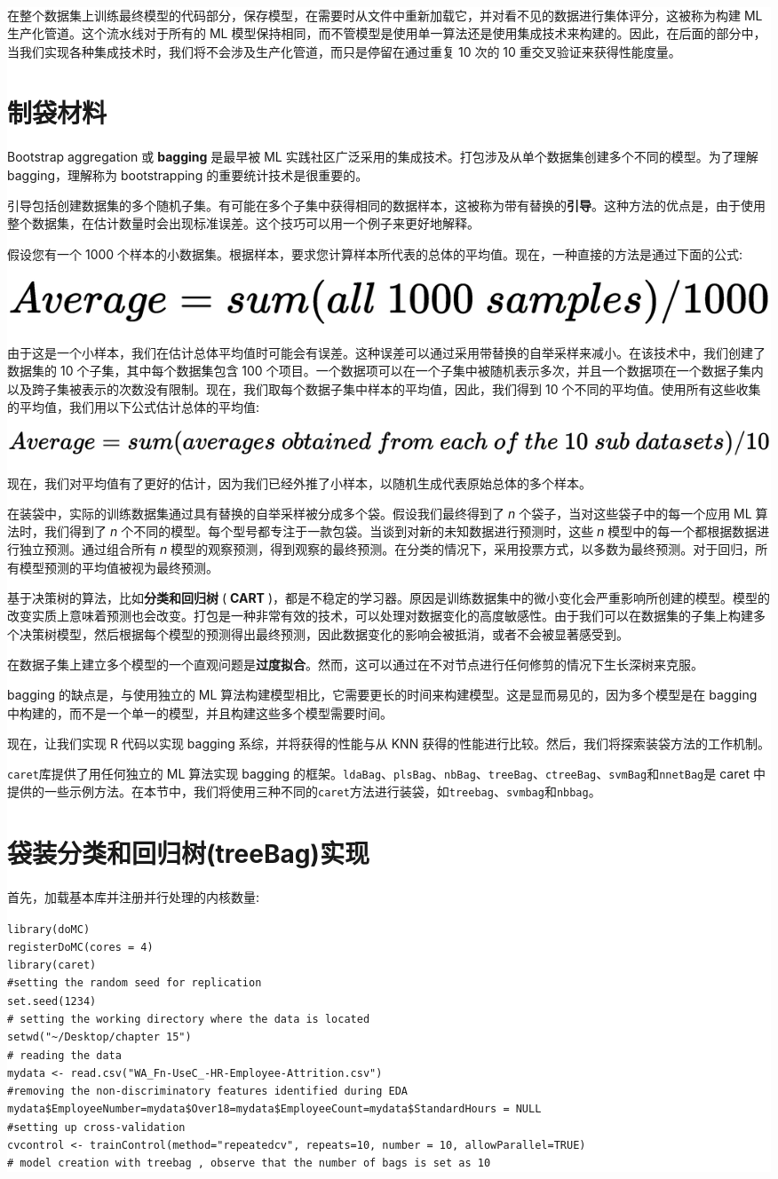 在整个数据集上训练最终模型的代码部分，保存模型，在需要时从文件中重新加载它，并对看不见的数据进行集体评分，这被称为构建 ML 生产化管道。这个流水线对于所有的 ML 模型保持相同，而不管模型是使用单一算法还是使用集成技术来构建的。因此，在后面的部分中，当我们实现各种集成技术时，我们将不会涉及生产化管道，而只是停留在通过重复 10 次的 10 重交叉验证来获得性能度量。

<title>Bagging</title>  

# 制袋材料

Bootstrap aggregation 或 **bagging** 是最早被 ML 实践社区广泛采用的集成技术。打包涉及从单个数据集创建多个不同的模型。为了理解 bagging，理解称为 bootstrapping 的重要统计技术是很重要的。

引导包括创建数据集的多个随机子集。有可能在多个子集中获得相同的数据样本，这被称为带有替换的**引导**。这种方法的优点是，由于使用整个数据集，在估计数量时会出现标准误差。这个技巧可以用一个例子来更好地解释。

假设您有一个 1000 个样本的小数据集。根据样本，要求您计算样本所代表的总体的平均值。现在，一种直接的方法是通过下面的公式:

![](img/8604a633-17aa-455f-9f2c-64b68ca26291.png)

由于这是一个小样本，我们在估计总体平均值时可能会有误差。这种误差可以通过采用带替换的自举采样来减小。在该技术中，我们创建了数据集的 10 个子集，其中每个数据集包含 100 个项目。一个数据项可以在一个子集中被随机表示多次，并且一个数据项在一个数据子集内以及跨子集被表示的次数没有限制。现在，我们取每个数据子集中样本的平均值，因此，我们得到 10 个不同的平均值。使用所有这些收集的平均值，我们用以下公式估计总体的平均值:

![](img/4875b501-b3c9-41af-b17c-27a04ecb2e3b.png)

现在，我们对平均值有了更好的估计，因为我们已经外推了小样本，以随机生成代表原始总体的多个样本。

在装袋中，实际的训练数据集通过具有替换的自举采样被分成多个袋。假设我们最终得到了 *n* 个袋子，当对这些袋子中的每一个应用 ML 算法时，我们得到了 *n* 个不同的模型。每个型号都专注于一款包袋。当谈到对新的未知数据进行预测时，这些 *n* 模型中的每一个都根据数据进行独立预测。通过组合所有 *n* 模型的观察预测，得到观察的最终预测。在分类的情况下，采用投票方式，以多数为最终预测。对于回归，所有模型预测的平均值被视为最终预测。

基于决策树的算法，比如**分类和回归树** ( **CART** )，都是不稳定的学习器。原因是训练数据集中的微小变化会严重影响所创建的模型。模型的改变实质上意味着预测也会改变。打包是一种非常有效的技术，可以处理对数据变化的高度敏感性。由于我们可以在数据集的子集上构建多个决策树模型，然后根据每个模型的预测得出最终预测，因此数据变化的影响会被抵消，或者不会被显著感受到。

在数据子集上建立多个模型的一个直观问题是**过度拟合**。然而，这可以通过在不对节点进行任何修剪的情况下生长深树来克服。

bagging 的缺点是，与使用独立的 ML 算法构建模型相比，它需要更长的时间来构建模型。这是显而易见的，因为多个模型是在 bagging 中构建的，而不是一个单一的模型，并且构建这些多个模型需要时间。

现在，让我们实现 R 代码以实现 bagging 系综，并将获得的性能与从 KNN 获得的性能进行比较。然后，我们将探索装袋方法的工作机制。

`caret`库提供了用任何独立的 ML 算法实现 bagging 的框架。`ldaBag`、`plsBag`、`nbBag`、`treeBag`、`ctreeBag`、`svmBag`和`nnetBag`是 caret 中提供的一些示例方法。在本节中，我们将使用三种不同的`caret`方法进行装袋，如`treebag`、`svmbag`和`nbbag`。

<title>Bagged classification and regression trees (treeBag) implementation</title>  

# 袋装分类和回归树(treeBag)实现

首先，加载基本库并注册并行处理的内核数量:

```
library(doMC) 
registerDoMC(cores = 4)  
library(caret) 
#setting the random seed for replication 
set.seed(1234) 
# setting the working directory where the data is located 
setwd("~/Desktop/chapter 15") 
# reading the data 
mydata <- read.csv("WA_Fn-UseC_-HR-Employee-Attrition.csv") 
#removing the non-discriminatory features identified during EDA 
mydata$EmployeeNumber=mydata$Over18=mydata$EmployeeCount=mydata$StandardHours = NULL 
#setting up cross-validation 
cvcontrol <- trainControl(method="repeatedcv", repeats=10, number = 10, allowParallel=TRUE) 
# model creation with treebag , observe that the number of bags is set as 10 
```